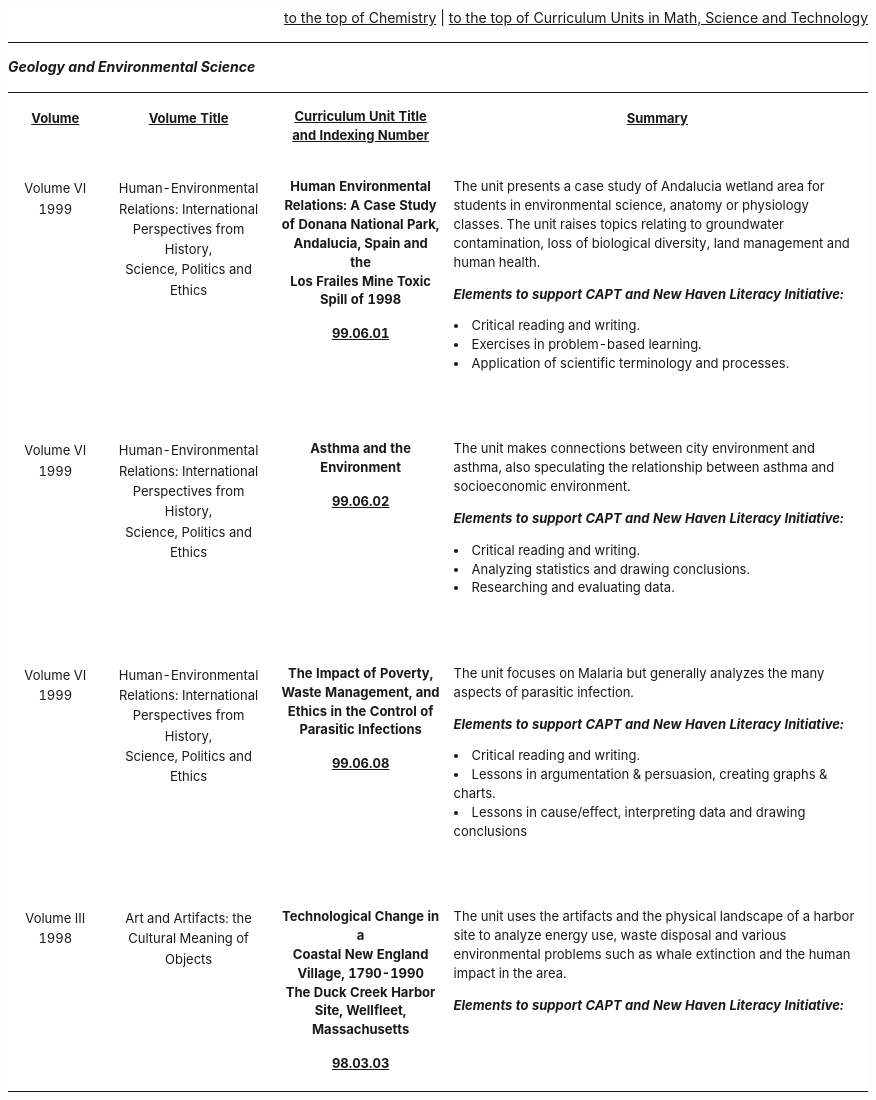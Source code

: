 <div align="right"><a href="#i">to the top of Chemistry</a> | <a href="#top">to the top of Curriculum Units in Math, Science and Technology</a></div> <hr/> <p><a name="j"></a><b><i>Geology and Environmental Science</i></b> </p> <p align="CENTER"></p><center><table border="0" cellpadding="7" cellspacing="0" width="873"> <tbody><tr><td height="5" valign="TOP" width="11%"> <b><u><font size="2"></font></u></b><u><font size="2"></font></u><font size="2"></font><p align="CENTER"><font size="2"><u><b>Volume </b></u></font></p></td> <td height="5" valign="TOP" width="20%"> <b><u><font size="2"></font></u></b><u><font size="2"></font></u><font size="2"></font><p align="CENTER"><font size="2"><u><b>Volume Title</b></u></font></p></td> <td height="5" valign="TOP" width="20%"> <b><u><font size="2"><p align="CENTER">Curriculum Unit Title and Indexing Number</p> <p align="CENTER"></p> </font></u></b><u><font size="2"></font></u><font size="2"></font><p align="CENTER"><font size="2"><u><b></b></u></font></p></td> <td height="5" valign="TOP" width="49%"> <b><u><font size="2"></font></u></b><u><font size="2"></font></u><font size="2"></font><p align="CENTER"><font size="2"><u><b>Summary</b></u></font></p></td> </tr> <tr><td valign="TOP" width="11%"> <font size="2"></font><p align="CENTER"><font size="2">Volume VI <br/>1999</font></p></td> <td height="5" valign="TOP" width="20%"> <font size="2"></font><p align="CENTER"><font size="2">Human-Environmental <br/>Relations: International <br/>Perspectives from History, <br/>Science, Politics and Ethics</font></p></td> <td height="5" valign="TOP" width="20%"> <b><font size="2"><p align="CENTER">Human Environmental <br/>Relations: A Case Study <br/>of Donana National Park, <br/>Andalucia, Spain and the <br/>Los Frailes Mine Toxic <br/>Spill of 1998</p> </font></b><font size="2"></font><p align="CENTER"><font size="2"><b><a href="../../guides/1999/6/99.06.01.x.html">99.06.01</a></b></font></p></td> <td height="5" valign="TOP" width="49%"> <font size="2"><p>The unit presents a case study of Andalucia wetland area for students in environmental science, anatomy or physiology classes. The unit raises topics relating to groundwater contamination, loss of biological diversity, land management and human health.</p> <b><i></i></b><i></i><p><i><b>Elements to support CAPT and New Haven Literacy Initiative: <br/> </b></i></p><li>Critical reading and writing.</li> <li>Exercises in problem-based learning.</li> <li>Application of scientific terminology and processes.</li> </font><p><font size="2"> </font></p></td> </tr> <tr><td valign="TOP" width="11%"> <font size="2"></font><p align="CENTER"><font size="2">Volume VI <br/>1999</font></p></td> <td height="5" valign="TOP" width="20%"> <font size="2"></font><p align="CENTER"><font size="2">Human-Environmental <br/>Relations: International <br/>Perspectives from History, <br/>Science, Politics and Ethics</font></p></td> <td height="5" valign="TOP" width="20%"> <b><font size="2"><p align="CENTER">Asthma and the <br/>Environment</p> </font></b><font size="2"></font><p align="CENTER"><font size="2"><b><a href="../../guides/1999/6/99.06.02.x.html">99.06.02</a></b></font></p></td> <td height="5" valign="TOP" width="49%"> <font size="2"><p>The unit makes connections between city environment and asthma, also speculating the relationship between asthma and socioeconomic environment.</p> <b><i></i></b><i></i><p><i><b>Elements to support CAPT and New Haven Literacy Initiative: <br/> </b></i></p><li>Critical reading and writing.</li> <li>Analyzing statistics and drawing conclusions.</li> <li>Researching and evaluating data.</li> </font><p><font size="2"> </font></p></td> </tr> <tr><td valign="TOP" width="11%"> <font size="2"></font><p align="CENTER"><font size="2">Volume VI <br/>1999</font></p></td> <td height="5" valign="TOP" width="20%"> <font size="2"></font><p align="CENTER"><font size="2">Human-Environmental <br/>Relations: International <br/>Perspectives from History, <br/>Science, Politics and Ethics</font></p></td> <td height="5" valign="TOP" width="20%"> <b><font size="2"><p align="CENTER">The Impact of Poverty, <br/>Waste Management, and <br/>Ethics in the Control of <br/>Parasitic Infections</p> </font></b><font size="2"></font><p align="CENTER"><font size="2"><b><a href="../../guides/1999/6/99.06.08.x.html">99.06.08</a></b></font></p></td> <td height="5" valign="TOP" width="49%"> <font size="2"><p>The unit focuses on Malaria but generally analyzes the many aspects of parasitic infection.</p> <b><i></i></b><i></i><p><i><b>Elements to support CAPT and New Haven Literacy Initiative: <br/> </b></i></p><li>Critical reading and writing.</li> <li>Lessons in argumentation &amp; persuasion, creating graphs &amp; charts.</li> <li>Lessons in cause/effect, interpreting data and drawing conclusions</li> </font><p><font size="2"> </font></p></td> </tr> <tr><td valign="TOP" width="11%"> <font size="2"></font><p align="CENTER"><font size="2">Volume III <br/>1998</font></p></td> <td height="5" valign="TOP" width="20%"> <font size="2"></font><p align="CENTER"><font size="2">Art and Artifacts: the <br/>Cultural Meaning of Objects</font></p></td> <td height="5" valign="TOP" width="20%"> <b><font size="2"><p align="CENTER">Technological Change in a <br/>Coastal New England <br/>Village, 1790-1990 <br/>The Duck Creek Harbor <br/>Site, Wellfleet, <br/>Massachusetts</p> </font></b><font size="2"></font><p align="CENTER"><font size="2"><b><a href="../../guides/1998/3/98.03.03.x.html">98.03.03</a></b></font></p></td> <td height="5" valign="TOP" width="49%"> <font size="2"><p>The unit uses the artifacts and the physical landscape of a harbor site to analyze energy use, waste disposal and various environmental problems such as whale extinction and the human impact in the area.</p> <b><i></i></b><i></i><p><i><b>Elements to support CAPT and New Haven Literacy Initiative: <br/>